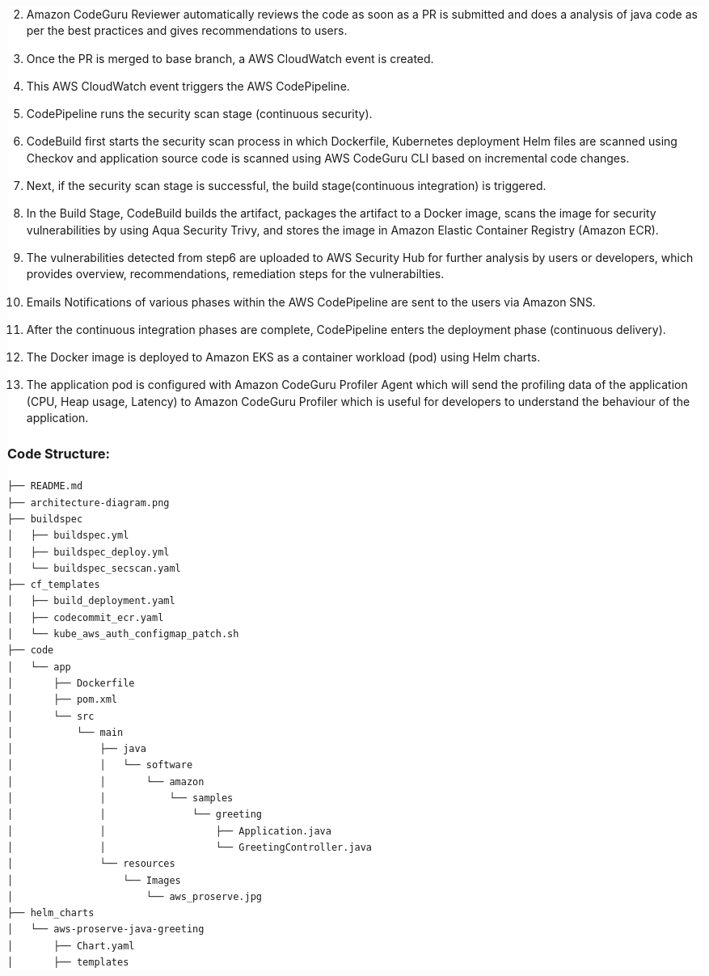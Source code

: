 2. Amazon CodeGuru Reviewer automatically reviews the code as soon as a PR is submitted and does a analysis of java code as per the best practices and gives recommendations to users.

3. Once the PR is merged to base branch, a AWS CloudWatch event is created.

4. This AWS CloudWatch event triggers the AWS CodePipeline.

5. CodePipeline runs the security scan stage (continuous security).

6. CodeBuild first starts the security scan process in which Dockerfile, Kubernetes deployment Helm files are scanned using Checkov and application source code is scanned using AWS CodeGuru CLI based on incremental code changes.

7. Next, if the security scan stage is successful, the build stage(continuous integration) is triggered.

8. In the Build Stage, CodeBuild builds the artifact, packages the artifact to a Docker image, scans the image for security vulnerabilities by using Aqua Security Trivy, and stores the image in Amazon Elastic Container Registry (Amazon ECR).

9. The vulnerabilities detected from step6 are uploaded to AWS Security Hub for further analysis by users or developers, which provides overview, recommendations, remediation steps for the vulnerabilties.

10. Emails Notifications of various phases within the AWS CodePipeline are sent to the users via Amazon SNS.

11. After the continuous integration phases are complete, CodePipeline enters the deployment phase (continuous delivery).

12. The Docker image is deployed to Amazon EKS as a container workload (pod) using Helm charts. 

13. The application pod is configured with Amazon CodeGuru Profiler Agent which will send the profiling data of the application (CPU, Heap usage, Latency) to Amazon CodeGuru Profiler which is useful for developers to understand the behaviour of the application.

### Code Structure:

```bash
├── README.md
├── architecture-diagram.png
├── buildspec
│   ├── buildspec.yml
│   ├── buildspec_deploy.yml
│   └── buildspec_secscan.yaml
├── cf_templates
│   ├── build_deployment.yaml
│   ├── codecommit_ecr.yaml
│   └── kube_aws_auth_configmap_patch.sh
├── code
│   └── app
│       ├── Dockerfile
│       ├── pom.xml
│       └── src
│           └── main
│               ├── java
│               │   └── software
│               │       └── amazon
│               │           └── samples
│               │               └── greeting
│               │                   ├── Application.java
│               │                   └── GreetingController.java
│               └── resources
│                   └── Images
│                       └── aws_proserve.jpg
├── helm_charts
│   └── aws-proserve-java-greeting
│       ├── Chart.yaml
│       ├── templates
```